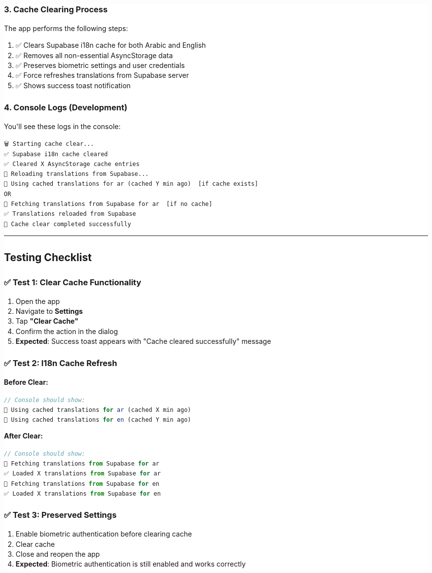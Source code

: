 ### 3. **Cache Clearing Process**
The app performs the following steps:
1. ✅ Clears Supabase i18n cache for both Arabic and English
2. ✅ Removes all non-essential AsyncStorage data
3. ✅ Preserves biometric settings and user credentials
4. ✅ Force refreshes translations from Supabase server
5. ✅ Shows success toast notification

### 4. **Console Logs (Development)**
You'll see these logs in the console:
```
🗑️ Starting cache clear...
✅ Supabase i18n cache cleared
✅ Cleared X AsyncStorage cache entries
🔄 Reloading translations from Supabase...
💾 Using cached translations for ar (cached Y min ago)  [if cache exists]
OR
📡 Fetching translations from Supabase for ar  [if no cache]
✅ Translations reloaded from Supabase
🎉 Cache clear completed successfully
```

---

## Testing Checklist

### ✅ **Test 1: Clear Cache Functionality**
1. Open the app
2. Navigate to **Settings**
3. Tap **"Clear Cache"**
4. Confirm the action in the dialog
5. **Expected**: Success toast appears with "Cache cleared successfully" message

### ✅ **Test 2: I18n Cache Refresh**
**Before Clear:**
```javascript
// Console should show:
💾 Using cached translations for ar (cached X min ago)
💾 Using cached translations for en (cached Y min ago)
```

**After Clear:**
```javascript
// Console should show:
📡 Fetching translations from Supabase for ar
✅ Loaded X translations from Supabase for ar
📡 Fetching translations from Supabase for en
✅ Loaded X translations from Supabase for en
```

### ✅ **Test 3: Preserved Settings**
1. Enable biometric authentication before clearing cache
2. Clear cache
3. Close and reopen the app
4. **Expected**: Biometric authentication is still enabled and works correctly

